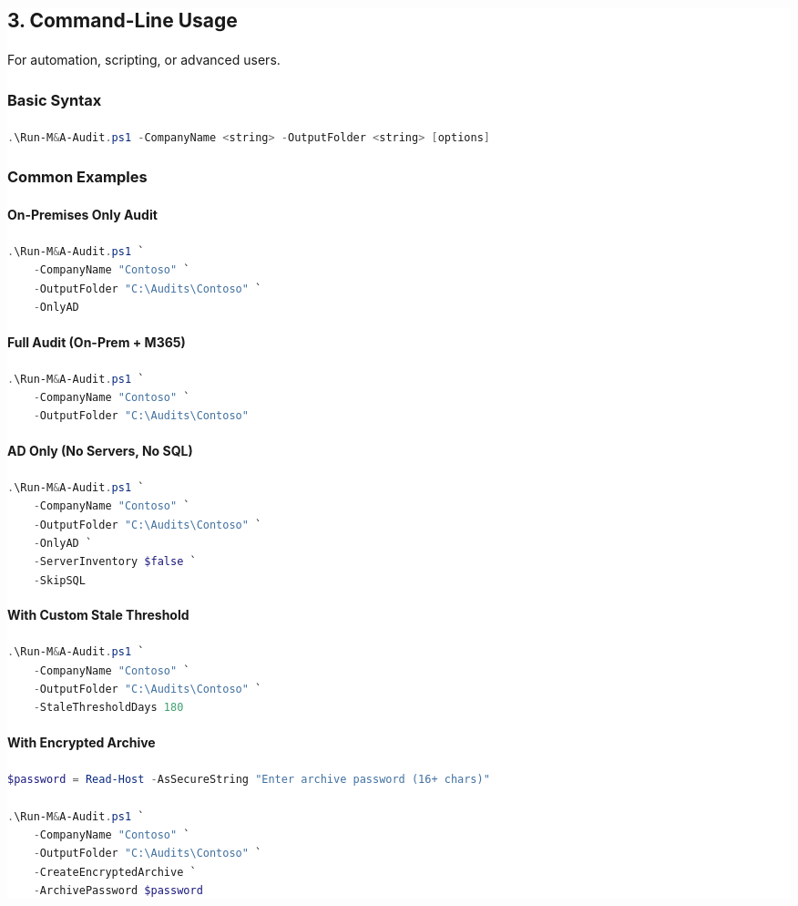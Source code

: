 
## 3. Command-Line Usage

For automation, scripting, or advanced users.

### Basic Syntax

```powershell
.\Run-M&A-Audit.ps1 -CompanyName <string> -OutputFolder <string> [options]
```

### Common Examples

#### **On-Premises Only Audit**
```powershell
.\Run-M&A-Audit.ps1 `
    -CompanyName "Contoso" `
    -OutputFolder "C:\Audits\Contoso" `
    -OnlyAD
```

#### **Full Audit (On-Prem + M365)**
```powershell
.\Run-M&A-Audit.ps1 `
    -CompanyName "Contoso" `
    -OutputFolder "C:\Audits\Contoso"
```

#### **AD Only (No Servers, No SQL)**
```powershell
.\Run-M&A-Audit.ps1 `
    -CompanyName "Contoso" `
    -OutputFolder "C:\Audits\Contoso" `
    -OnlyAD `
    -ServerInventory $false `
    -SkipSQL
```

#### **With Custom Stale Threshold**
```powershell
.\Run-M&A-Audit.ps1 `
    -CompanyName "Contoso" `
    -OutputFolder "C:\Audits\Contoso" `
    -StaleThresholdDays 180
```

#### **With Encrypted Archive**
```powershell
$password = Read-Host -AsSecureString "Enter archive password (16+ chars)"

.\Run-M&A-Audit.ps1 `
    -CompanyName "Contoso" `
    -OutputFolder "C:\Audits\Contoso" `
    -CreateEncryptedArchive `
    -ArchivePassword $password
```
